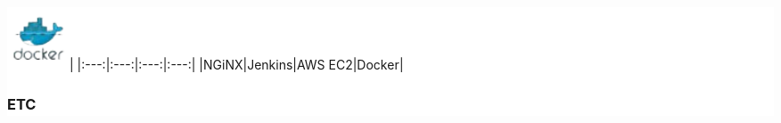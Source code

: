 <img src="/img/Docker.png" width="70" height="70">|
|:---:|:---:|:---:|:---:|
|NGiNX|Jenkins|AWS EC2|Docker|

### ETC

